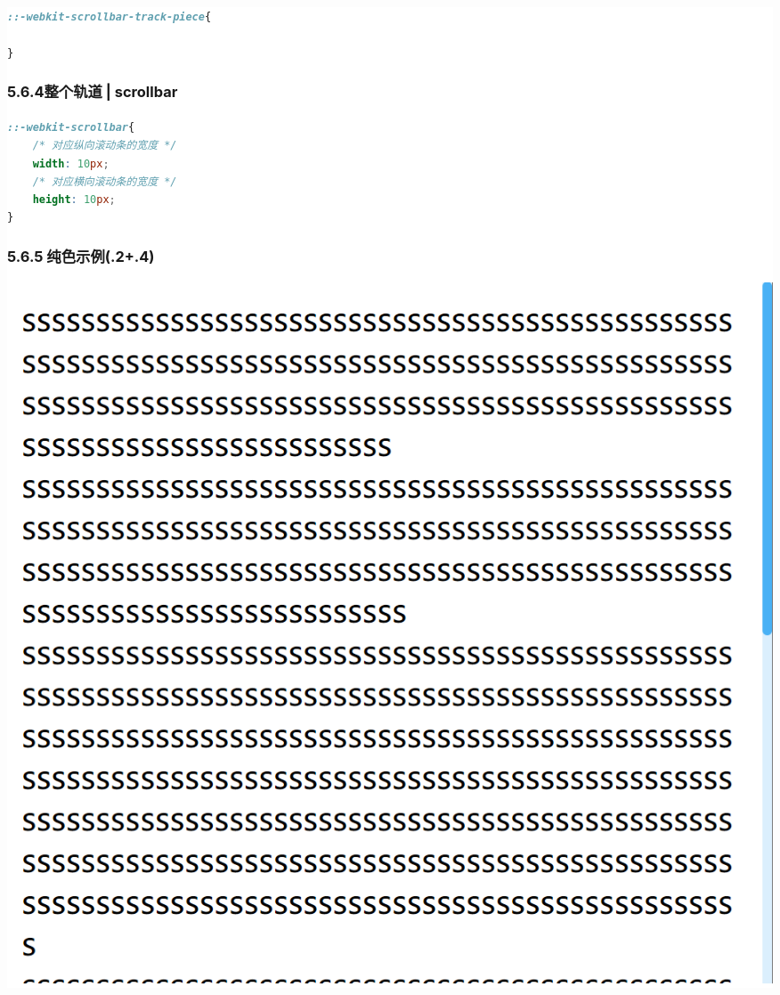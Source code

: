 

```css
::-webkit-scrollbar-track-piece{

}
```





### 5.6.4整个轨道  |  scrollbar

```css
::-webkit-scrollbar{
	/* 对应纵向滚动条的宽度 */
    width: 10px;
    /* 对应横向滚动条的宽度 */
    height: 10px;
}
```





### 5.6.5 纯色示例(.2+.4)

<img src="./img/scoll.png">
